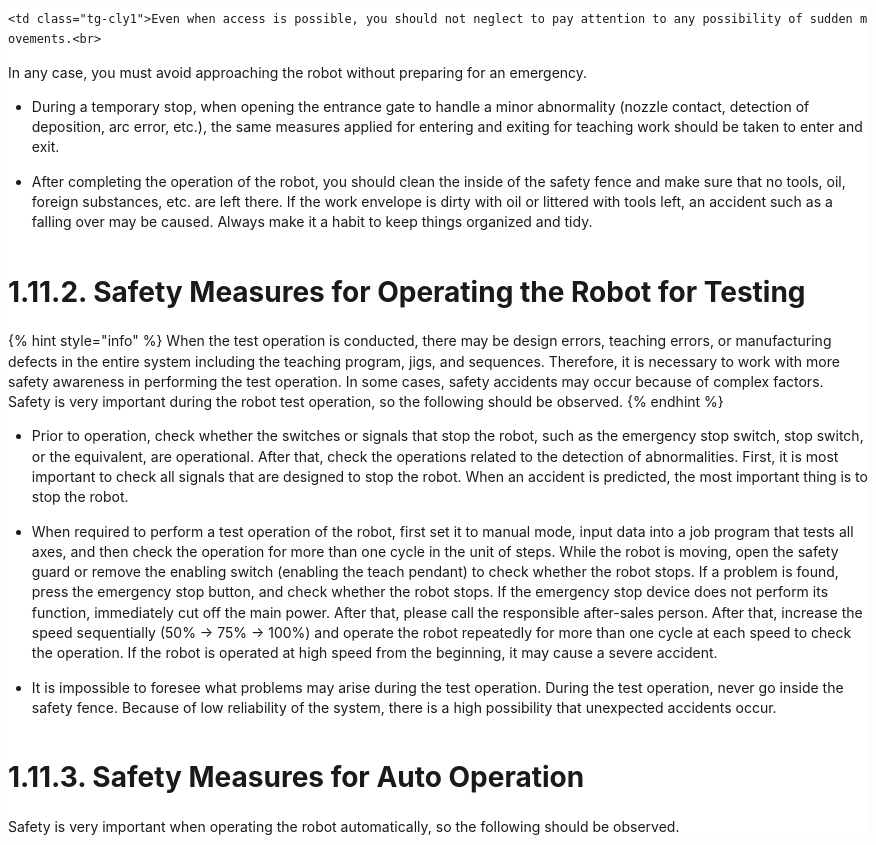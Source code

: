     <td class="tg-cly1">Even when access is possible, you should not neglect to pay attention to any possibility of sudden movements.<br>
In any case, you must avoid approaching the robot without preparing for an emergency.
</td>
  </tr>
</thead>
</table>

*	During a temporary stop, when opening the entrance gate to handle a minor abnormality (nozzle contact, detection of deposition, arc error, etc.), the same measures applied for entering and exiting for teaching work should be taken to enter and exit.

*	After completing the operation of the robot, you should clean the inside of the safety fence and make sure that no tools, oil, foreign substances, etc. are left there. If the work envelope is dirty with oil or littered with tools left, an accident such as a falling over may be caused. Always make it a habit to keep things organized and tidy. 

# 1.11.2. Safety Measures for Operating the Robot for Testing

{% hint style="info" %}
When the test operation is conducted, there may be design errors, teaching errors, or manufacturing defects in the entire system including the teaching program, jigs, and sequences. Therefore, it is necessary to work with more safety awareness in performing the test operation. In some cases, safety accidents may occur because of complex factors. Safety is very important during the robot test operation, so the following should be observed.
{% endhint %}


*	Prior to operation, check whether the switches or signals that stop the robot, such as the emergency stop switch, stop switch, or the equivalent, are operational. After that, check the operations related to the detection of abnormalities. First, it is most important to check all signals that are designed to stop the robot. When an accident is predicted, the most important thing is to stop the robot.

*	When required to perform a test operation of the robot, first set it to manual mode, input data into a job program that tests all axes, and then check the operation for more than one cycle in the unit of steps. While the robot is moving, open the safety guard or remove the enabling switch (enabling the teach pendant) to check whether the robot stops. If a problem is found, press the emergency stop button, and check whether the robot stops. If the emergency stop device does not perform its function, immediately cut off the main power. After that, please call the responsible after-sales person. After that, increase the speed sequentially (50% → 75% → 100%) and operate the robot repeatedly for more than one cycle at each speed to check the operation. If the robot is operated at high speed from the beginning, it may cause a severe accident.

*	It is impossible to foresee what problems may arise during the test operation. During the test operation, never go inside the safety fence. Because of low reliability of the system, there is a high possibility that unexpected accidents occur.

# 1.11.3. Safety Measures for Auto Operation

Safety is very important when operating the robot automatically, so the following should be observed.
